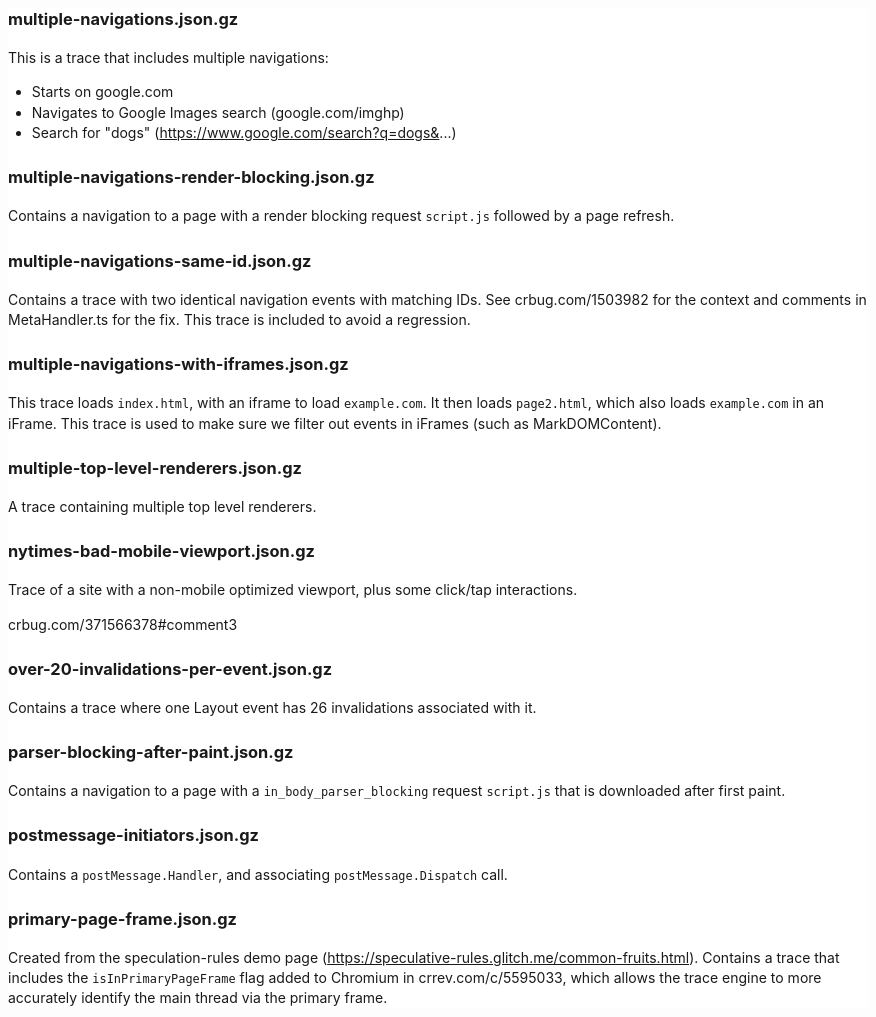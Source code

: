 ### multiple-navigations.json.gz

This is a trace that includes multiple navigations:

- Starts on google.com
- Navigates to Google Images search (google.com/imghp)
- Search for "dogs" (https://www.google.com/search?q=dogs&...)

### multiple-navigations-render-blocking.json.gz

Contains a navigation to a page with a render blocking request `script.js` followed by a page refresh.

### multiple-navigations-same-id.json.gz

Contains a trace with two identical navigation events with matching IDs. See crbug.com/1503982 for the context and comments in MetaHandler.ts for the fix. This trace is included to avoid a regression.

### multiple-navigations-with-iframes.json.gz

This trace loads `index.html`, with an iframe to load `example.com`. It then
loads `page2.html`, which also loads `example.com` in an iFrame. This trace is
used to make sure we filter out events in iFrames (such as MarkDOMContent).

### multiple-top-level-renderers.json.gz

A trace containing multiple top level renderers.

### nytimes-bad-mobile-viewport.json.gz

Trace of a site with a non-mobile optimized viewport, plus some click/tap interactions.

crbug.com/371566378#comment3

### over-20-invalidations-per-event.json.gz

Contains a trace where one Layout event has 26 invalidations associated with it.

### parser-blocking-after-paint.json.gz

Contains a navigation to a page with a `in_body_parser_blocking` request `script.js` that is downloaded after first paint.

### postmessage-initiators.json.gz

Contains a `postMessage.Handler`, and associating `postMessage.Dispatch` call.

### primary-page-frame.json.gz

Created from the speculation-rules demo page (https://speculative-rules.glitch.me/common-fruits.html). Contains a trace that includes the `isInPrimaryPageFrame` flag added to Chromium in crrev.com/c/5595033, which allows the trace engine to more accurately identify the main thread via the primary frame.
